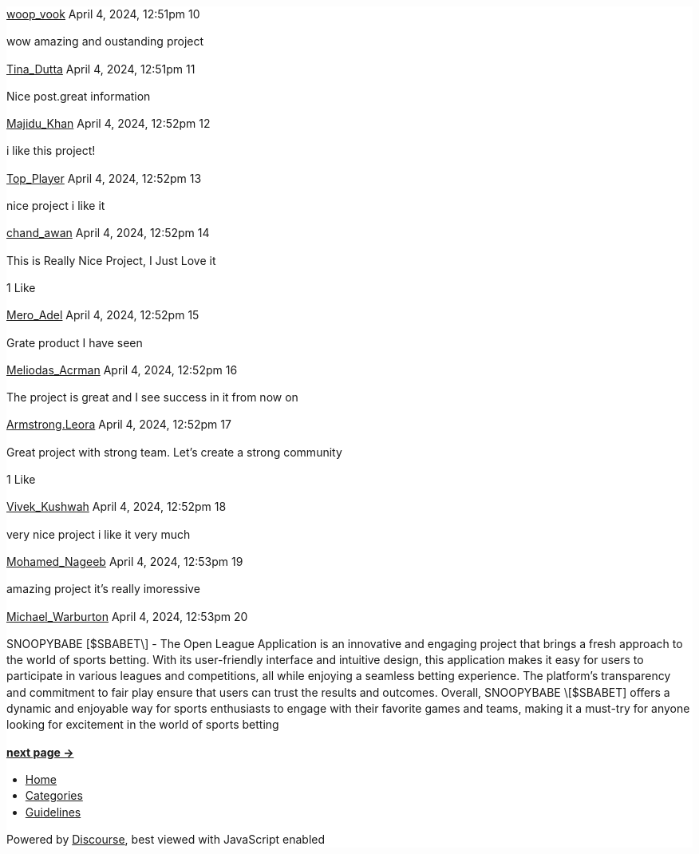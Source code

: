 [woop\_vook](https://tonresear.ch/u/woop_vook) April 4, 2024, 12:51pm  10

wow amazing and oustanding project

 

[Tina\_Dutta](https://tonresear.ch/u/Tina_Dutta) April 4, 2024, 12:51pm  11

Nice post.great information

 

[Majidu\_Khan](https://tonresear.ch/u/Majidu_Khan) April 4, 2024, 12:52pm  12

i like this project!

 

[Top\_Player](https://tonresear.ch/u/Top_Player) April 4, 2024, 12:52pm  13

nice project i like it

 

[chand\_awan](https://tonresear.ch/u/chand_awan) April 4, 2024, 12:52pm  14

This is Really Nice Project, I Just Love it

  1 Like

[Mero\_Adel](https://tonresear.ch/u/Mero_Adel) April 4, 2024, 12:52pm  15

Grate product I have seen

 

[Meliodas\_Acrman](https://tonresear.ch/u/Meliodas_Acrman) April 4, 2024, 12:52pm  16

The project is great and I see success in it from now on

 

[Armstrong.Leora](https://tonresear.ch/u/Armstrong.Leora) April 4, 2024, 12:52pm  17

Great project with strong team. Let’s create a strong community

  1 Like

[Vivek\_Kushwah](https://tonresear.ch/u/Vivek_Kushwah) April 4, 2024, 12:52pm  18

very nice project i like it very much

 

[Mohamed\_Nageeb](https://tonresear.ch/u/Mohamed_Nageeb) April 4, 2024, 12:53pm  19

amazing project it’s really imoressive

 

[Michael\_Warburton](https://tonresear.ch/u/Michael_Warburton) April 4, 2024, 12:53pm  20

SNOOPYBABE \[$SBABET\] - The Open League Application is an innovative and engaging project that brings a fresh approach to the world of sports betting. With its user-friendly interface and intuitive design, this application makes it easy for users to participate in various leagues and competitions, all while enjoying a seamless betting experience. The platform’s transparency and commitment to fair play ensure that users can trust the results and outcomes. Overall, SNOOPYBABE \[$SBABET\] offers a dynamic and enjoyable way for sports enthusiasts to engage with their favorite games and teams, making it a must-try for anyone looking for excitement in the world of sports betting

 

**[next page →](/t/snoopybabe-sbabet-the-open-league-application/4975?page=2)**

*   [Home](/)
*   [Categories](/categories)
*   [Guidelines](/guidelines)

Powered by [Discourse](https://www.discourse.org), best viewed with JavaScript enabled